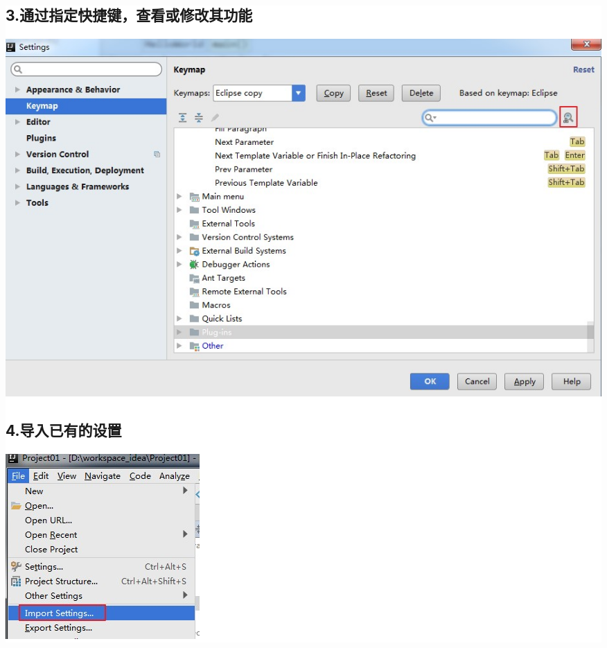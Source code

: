 ## 3.通过指定快捷键，查看或修改其功能

![](media/1f24563d1019deee4efba7fe3c273522.jpg)

## 4.导入已有的设置

![](media/bdacb2499120b5ec2296dafd5bff5e35.jpg)
